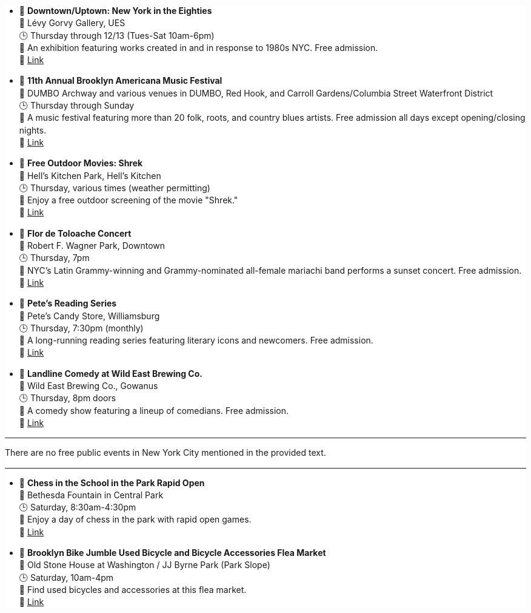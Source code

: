 - 🎉 **Downtown/Uptown: New York in the Eighties**  
  📍 Lévy Gorvy Gallery, UES  
  🕒 Thursday through 12/13 (Tues-Sat 10am-6pm)  
  📝 An exhibition featuring works created in and in response to 1980s NYC. Free admission.  
  🔗 [Link](https://www.levygorvydayan.com/exhibitions/downtown-uptown)

- 🎉 **11th Annual Brooklyn Americana Music Festival**  
  📍 DUMBO Archway and various venues in DUMBO, Red Hook, and Carroll Gardens/Columbia Street Waterfront District  
  🕒 Thursday through Sunday  
  📝 A music festival featuring more than 20 folk, roots, and country blues artists. Free admission all days except opening/closing nights.  
  🔗 [Link](https://brooklynamericanafest.com)

- 🎉 **Free Outdoor Movies: Shrek**  
  📍 Hell’s Kitchen Park, Hell’s Kitchen  
  🕒 Thursday, various times (weather permitting)  
  📝 Enjoy a free outdoor screening of the movie "Shrek."  
  🔗 [Link](https://www.nycgovparks.org/events/2025/09/18/movies-under-the-stars-shrek-2001)

- 🎉 **Flor de Toloache Concert**  
  📍 Robert F. Wagner Park, Downtown  
  🕒 Thursday, 7pm  
  📝 NYC’s Latin Grammy-winning and Grammy-nominated all-female mariachi band performs a sunset concert. Free admission.  
  🔗 [Link](https://www.eventbrite.com/e/flor-de-toloache-in-concert-tickets-1400324611609)

- 🎉 **Pete’s Reading Series**  
  📍 Pete’s Candy Store, Williamsburg  
  🕒 Thursday, 7:30pm (monthly)  
  📝 A long-running reading series featuring literary icons and newcomers. Free admission.  
  🔗 [Link](https://www.instagram.com/petesreading/)

- 🎉 **Landline Comedy at Wild East Brewing Co.**  
  📍 Wild East Brewing Co., Gowanus  
  🕒 Thursday, 8pm doors  
  📝 A comedy show featuring a lineup of comedians. Free admission.  
  🔗 [Link](https://www.eventbrite.com/e/landline-comedy-tickets-1554090058199)

---

There are no free public events in New York City mentioned in the provided text.

---

- 🎉 **Chess in the School in the Park Rapid Open**  
  📍 Bethesda Fountain in Central Park  
  🕒 Saturday, 8:30am-4:30pm  
  📝 Enjoy a day of chess in the park with rapid open games.  
  🔗 [Link](https://officialchess.org/event/chess-in-the-park-rapid-open-at-central-park-bethesda-fountain/)

- 🎉 **Brooklyn Bike Jumble Used Bicycle and Bicycle Accessories Flea Market**  
  📍 Old Stone House at Washington / JJ Byrne Park (Park Slope)  
  🕒 Saturday, 10am-4pm  
  📝 Find used bicycles and accessories at this flea market.  
  🔗 [Link](http://www.nybikejumble.com)
